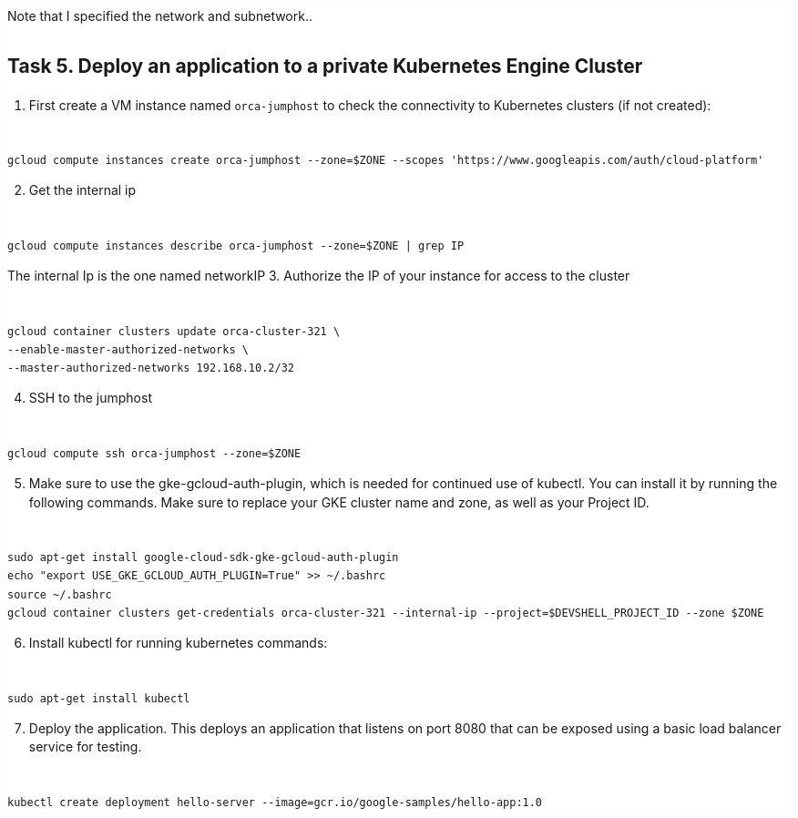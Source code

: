 Note that I specified the network and subnetwork..






## Task 5. Deploy an application to a private Kubernetes Engine Cluster
1. First create a VM instance named `orca-jumphost` to check the connectivity to Kubernetes clusters (if not created):

#
    gcloud compute instances create orca-jumphost --zone=$ZONE --scopes 'https://www.googleapis.com/auth/cloud-platform'

2. Get the internal ip

#
    gcloud compute instances describe orca-jumphost --zone=$ZONE | grep IP

The internal Ip is the one named networkIP
3. Authorize the IP of your instance for access to the cluster
#
    gcloud container clusters update orca-cluster-321 \
    --enable-master-authorized-networks \
    --master-authorized-networks 192.168.10.2/32


4. SSH to the jumphost
#
    gcloud compute ssh orca-jumphost --zone=$ZONE

5. Make sure to use the gke-gcloud-auth-plugin, which is needed for continued use of kubectl. You can install it by running the following commands. Make sure to replace your GKE cluster name and zone, as well as your Project ID.

#
    sudo apt-get install google-cloud-sdk-gke-gcloud-auth-plugin
    echo "export USE_GKE_GCLOUD_AUTH_PLUGIN=True" >> ~/.bashrc
    source ~/.bashrc
    gcloud container clusters get-credentials orca-cluster-321 --internal-ip --project=$DEVSHELL_PROJECT_ID --zone $ZONE
    
6. Install kubectl for running kubernetes commands:
#
    sudo apt-get install kubectl 

7. Deploy the application.
This deploys an application that listens on port 8080 that can be exposed using a basic load balancer service for testing.

#
    kubectl create deployment hello-server --image=gcr.io/google-samples/hello-app:1.0